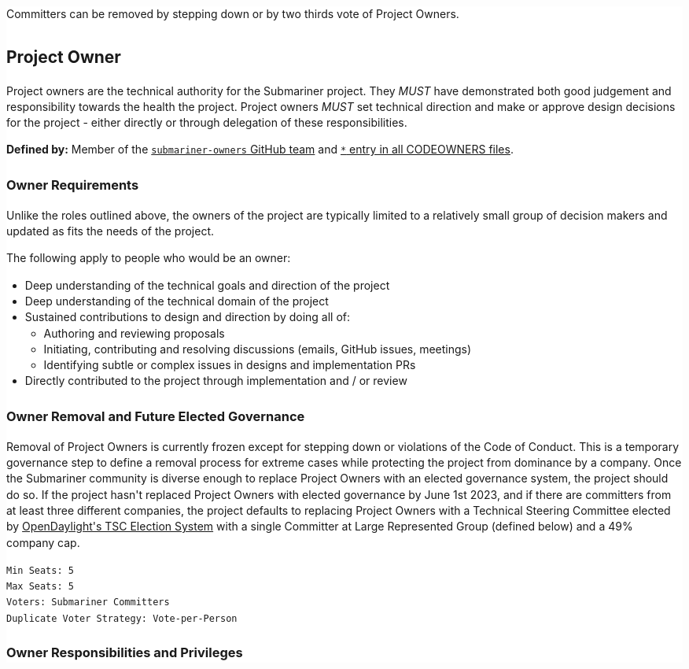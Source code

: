 Committers can be removed by stepping down or by two thirds vote of Project Owners.

## Project Owner

Project owners are the technical authority for the Submariner project. They
*MUST* have demonstrated both good judgement and responsibility towards the
health the project. Project owners *MUST* set technical direction and make or
approve design decisions for the project - either directly or through
delegation of these responsibilities.

**Defined by:** Member of the [`submariner-owners` GitHub team][owners team] and [`*` entry in all CODEOWNERS files][codeowners file].

### Owner Requirements

Unlike the roles outlined above, the owners of the project are typically
limited to a relatively small group of decision makers and updated as fits the
needs of the project.

The following apply to people who would be an owner:

* Deep understanding of the technical goals and direction of the project
* Deep understanding of the technical domain of the project
* Sustained contributions to design and direction by doing all of:
  * Authoring and reviewing proposals
  * Initiating, contributing and resolving discussions (emails, GitHub issues,
    meetings)
  * Identifying subtle or complex issues in designs and implementation PRs
* Directly contributed to the project through implementation and / or review

### Owner Removal and Future Elected Governance

Removal of Project Owners is currently frozen except for stepping down or violations of the Code of Conduct. This is a temporary governance
step to define a removal process for extreme cases while protecting the project from dominance by a company. Once the Submariner community
is diverse enough to replace Project Owners with an elected governance system, the project should do so. If the project hasn't replaced
Project Owners with elected governance by June 1st 2023, and if there are committers from at least three different companies, the project
defaults to replacing Project Owners with a Technical Steering Committee elected by [OpenDaylight's TSC Election
System](https://wiki.opendaylight.org/display/ODL/TSC+Election+Process) with a single Committer at Large Represented Group (defined below)
and a 49% company cap.

```text
Min Seats: 5
Max Seats: 5
Voters: Submariner Committers
Duplicate Voter Strategy: Vote-per-Person
```

### Owner Responsibilities and Privileges


[parent process]: https://github.com/kubernetes/community/blob/7d2ebad43cde06607cde3d55e9eed4bb08a286a9/community-membership.md
[code reviews]: ../../development/code-review
[community expectations]: https://github.com/kubernetes/community/blob/7d2ebad43cde06607cde3d55e9eed4bb08a286a9/contributors/guide/expectations.md
[development]: ../../development
[community]: ..
[Submariner org]: https://github.com/submariner-io
[`submariner-dev@googlegroups.com`]: https://groups.google.com/forum/#!forum/submariner-dev
[membership request issue]: https://github.com/submariner-io/submariner/issues/new?template=membership.md&title=REQUEST%3A%20New%20membership%20request%20for%20%3Cyour-GH-handle%3E
[membership template]: https://github.com/submariner-io/submariner/blob/devel/.github/ISSUE_TEMPLATE/membership.md
[committership request issue]: https://github.com/submariner-io/submariner/issues/new?template=committership.md&title=REQUEST%3A%20New%20committer%20rights%20request%20for%20%3Cyour-GH-handle%3E
[committership template]: https://github.com/submariner-io/submariner/blob/devel/.github/ISSUE_TEMPLATE/committership.md
[two-factor authentication]: https://docs.github.com/en/authentication/securing-your-account-with-two-factor-authentication-2fa/about-two-factor-authentication
[owners team]: https://github.com/orgs/submariner-io/teams/submariner-owners
[codeowners file]: https://github.com/submariner-io/submariner/blob/devel/CODEOWNERS.in
[org members]: https://github.com/orgs/submariner-io/people